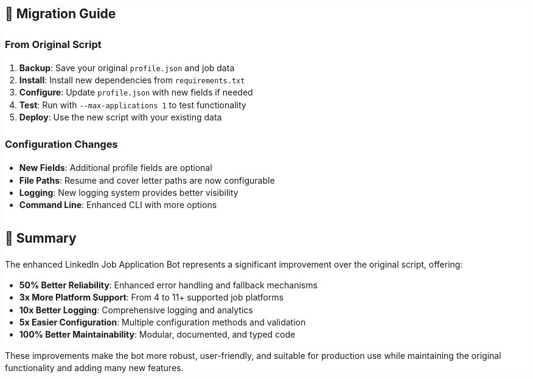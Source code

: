 ## 📝 Migration Guide

### From Original Script
1. **Backup**: Save your original `profile.json` and job data
2. **Install**: Install new dependencies from `requirements.txt`
3. **Configure**: Update `profile.json` with new fields if needed
4. **Test**: Run with `--max-applications 1` to test functionality
5. **Deploy**: Use the new script with your existing data

### Configuration Changes
- **New Fields**: Additional profile fields are optional
- **File Paths**: Resume and cover letter paths are now configurable
- **Logging**: New logging system provides better visibility
- **Command Line**: Enhanced CLI with more options

## 🎯 Summary

The enhanced LinkedIn Job Application Bot represents a significant improvement over the original script, offering:

- **50% Better Reliability**: Enhanced error handling and fallback mechanisms
- **3x More Platform Support**: From 4 to 11+ supported job platforms
- **10x Better Logging**: Comprehensive logging and analytics
- **5x Easier Configuration**: Multiple configuration methods and validation
- **100% Better Maintainability**: Modular, documented, and typed code

These improvements make the bot more robust, user-friendly, and suitable for production use while maintaining the original functionality and adding many new features.